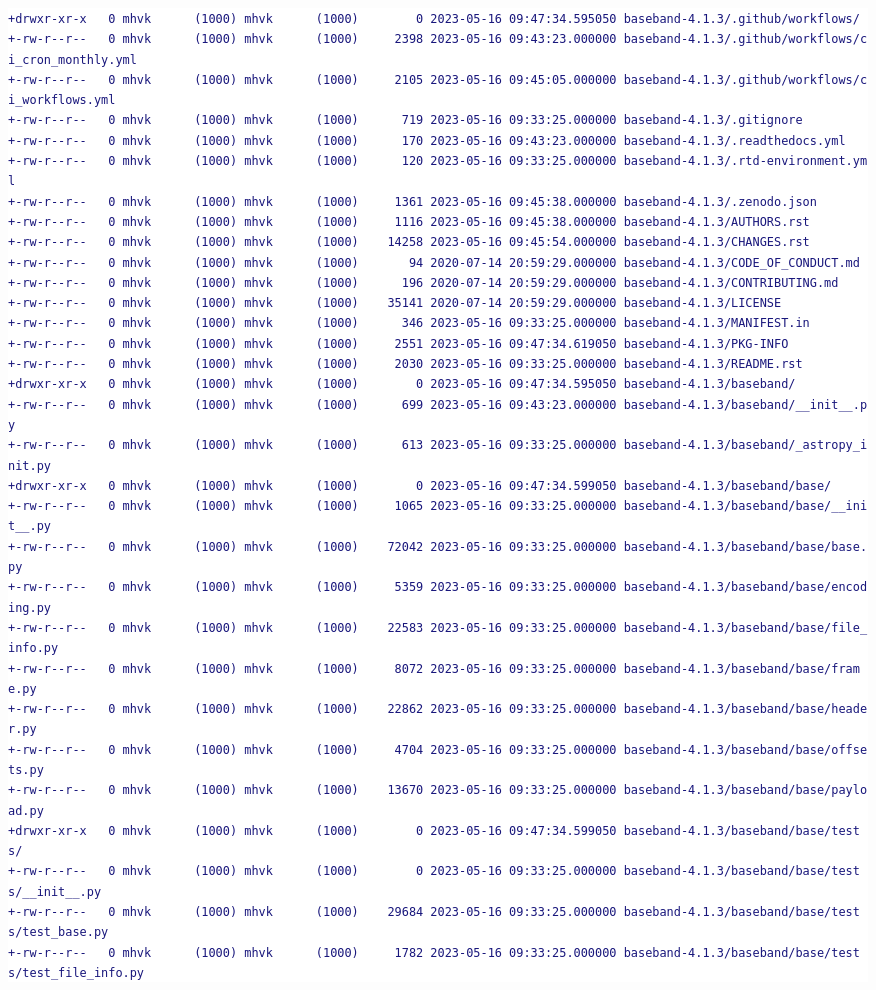 ```diff
+drwxr-xr-x   0 mhvk      (1000) mhvk      (1000)        0 2023-05-16 09:47:34.595050 baseband-4.1.3/.github/workflows/
+-rw-r--r--   0 mhvk      (1000) mhvk      (1000)     2398 2023-05-16 09:43:23.000000 baseband-4.1.3/.github/workflows/ci_cron_monthly.yml
+-rw-r--r--   0 mhvk      (1000) mhvk      (1000)     2105 2023-05-16 09:45:05.000000 baseband-4.1.3/.github/workflows/ci_workflows.yml
+-rw-r--r--   0 mhvk      (1000) mhvk      (1000)      719 2023-05-16 09:33:25.000000 baseband-4.1.3/.gitignore
+-rw-r--r--   0 mhvk      (1000) mhvk      (1000)      170 2023-05-16 09:43:23.000000 baseband-4.1.3/.readthedocs.yml
+-rw-r--r--   0 mhvk      (1000) mhvk      (1000)      120 2023-05-16 09:33:25.000000 baseband-4.1.3/.rtd-environment.yml
+-rw-r--r--   0 mhvk      (1000) mhvk      (1000)     1361 2023-05-16 09:45:38.000000 baseband-4.1.3/.zenodo.json
+-rw-r--r--   0 mhvk      (1000) mhvk      (1000)     1116 2023-05-16 09:45:38.000000 baseband-4.1.3/AUTHORS.rst
+-rw-r--r--   0 mhvk      (1000) mhvk      (1000)    14258 2023-05-16 09:45:54.000000 baseband-4.1.3/CHANGES.rst
+-rw-r--r--   0 mhvk      (1000) mhvk      (1000)       94 2020-07-14 20:59:29.000000 baseband-4.1.3/CODE_OF_CONDUCT.md
+-rw-r--r--   0 mhvk      (1000) mhvk      (1000)      196 2020-07-14 20:59:29.000000 baseband-4.1.3/CONTRIBUTING.md
+-rw-r--r--   0 mhvk      (1000) mhvk      (1000)    35141 2020-07-14 20:59:29.000000 baseband-4.1.3/LICENSE
+-rw-r--r--   0 mhvk      (1000) mhvk      (1000)      346 2023-05-16 09:33:25.000000 baseband-4.1.3/MANIFEST.in
+-rw-r--r--   0 mhvk      (1000) mhvk      (1000)     2551 2023-05-16 09:47:34.619050 baseband-4.1.3/PKG-INFO
+-rw-r--r--   0 mhvk      (1000) mhvk      (1000)     2030 2023-05-16 09:33:25.000000 baseband-4.1.3/README.rst
+drwxr-xr-x   0 mhvk      (1000) mhvk      (1000)        0 2023-05-16 09:47:34.595050 baseband-4.1.3/baseband/
+-rw-r--r--   0 mhvk      (1000) mhvk      (1000)      699 2023-05-16 09:43:23.000000 baseband-4.1.3/baseband/__init__.py
+-rw-r--r--   0 mhvk      (1000) mhvk      (1000)      613 2023-05-16 09:33:25.000000 baseband-4.1.3/baseband/_astropy_init.py
+drwxr-xr-x   0 mhvk      (1000) mhvk      (1000)        0 2023-05-16 09:47:34.599050 baseband-4.1.3/baseband/base/
+-rw-r--r--   0 mhvk      (1000) mhvk      (1000)     1065 2023-05-16 09:33:25.000000 baseband-4.1.3/baseband/base/__init__.py
+-rw-r--r--   0 mhvk      (1000) mhvk      (1000)    72042 2023-05-16 09:33:25.000000 baseband-4.1.3/baseband/base/base.py
+-rw-r--r--   0 mhvk      (1000) mhvk      (1000)     5359 2023-05-16 09:33:25.000000 baseband-4.1.3/baseband/base/encoding.py
+-rw-r--r--   0 mhvk      (1000) mhvk      (1000)    22583 2023-05-16 09:33:25.000000 baseband-4.1.3/baseband/base/file_info.py
+-rw-r--r--   0 mhvk      (1000) mhvk      (1000)     8072 2023-05-16 09:33:25.000000 baseband-4.1.3/baseband/base/frame.py
+-rw-r--r--   0 mhvk      (1000) mhvk      (1000)    22862 2023-05-16 09:33:25.000000 baseband-4.1.3/baseband/base/header.py
+-rw-r--r--   0 mhvk      (1000) mhvk      (1000)     4704 2023-05-16 09:33:25.000000 baseband-4.1.3/baseband/base/offsets.py
+-rw-r--r--   0 mhvk      (1000) mhvk      (1000)    13670 2023-05-16 09:33:25.000000 baseband-4.1.3/baseband/base/payload.py
+drwxr-xr-x   0 mhvk      (1000) mhvk      (1000)        0 2023-05-16 09:47:34.599050 baseband-4.1.3/baseband/base/tests/
+-rw-r--r--   0 mhvk      (1000) mhvk      (1000)        0 2023-05-16 09:33:25.000000 baseband-4.1.3/baseband/base/tests/__init__.py
+-rw-r--r--   0 mhvk      (1000) mhvk      (1000)    29684 2023-05-16 09:33:25.000000 baseband-4.1.3/baseband/base/tests/test_base.py
+-rw-r--r--   0 mhvk      (1000) mhvk      (1000)     1782 2023-05-16 09:33:25.000000 baseband-4.1.3/baseband/base/tests/test_file_info.py
```